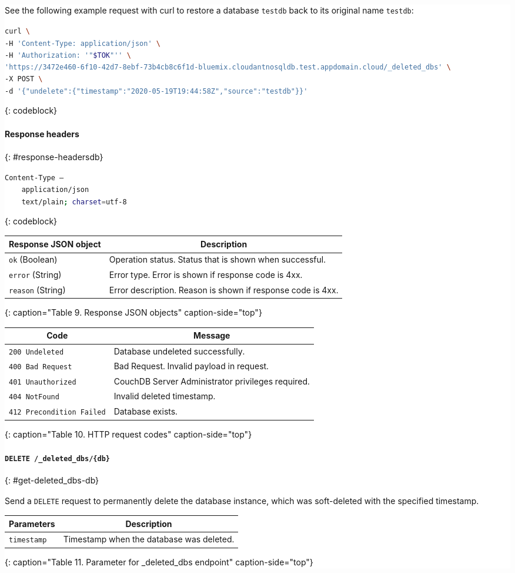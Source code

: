 See the following example request with curl to restore a database `testdb` back to its original name `testdb`:
```sh
curl \
-H 'Content-Type: application/json' \
-H 'Authorization: '"$TOK"'' \
'https://3472e460-6f10-42d7-8ebf-73b4cb8c6f1d-bluemix.cloudantnosqldb.test.appdomain.cloud/_deleted_dbs' \
-X POST \
-d '{"undelete":{"timestamp":"2020-05-19T19:44:58Z","source":"testdb"}}'
```
{: codeblock}

#### Response headers
{: #response-headersdb}

```sh
Content-Type –
    application/json
    text/plain; charset=utf-8
```
{: codeblock}

| Response JSON object | Description |
|----------------------|-------------|
| `ok` (Boolean) | Operation status. Status that is shown when  successful. |
| `error` (String) | Error type. Error is shown if response code is 4xx. |
| `reason` (String) | Error description. Reason is shown if response code is 4xx. |
{: caption="Table 9. Response JSON objects" caption-side="top"}

| Code | Message |
|--------------|---------|
| `200 Undeleted` | Database undeleted successfully. |
| `400 Bad Request` | Bad Request. Invalid payload in request. |
| `401 Unauthorized` | CouchDB Server Administrator privileges required. |
| `404 NotFound` | Invalid deleted timestamp. |
| `412 Precondition Failed` | Database exists. |
{: caption="Table 10. HTTP request codes" caption-side="top"}

#### `DELETE /_deleted_dbs/{db}`
{: #get-deleted_dbs-db}

Send a `DELETE` request to permanently delete the database instance, which was soft-deleted with the specified timestamp.

| Parameters | Description |
|------------|-------------|
| `timestamp` | Timestamp when the database was deleted. |
{: caption="Table 11. Parameter for _deleted_dbs endpoint" caption-side="top"}
